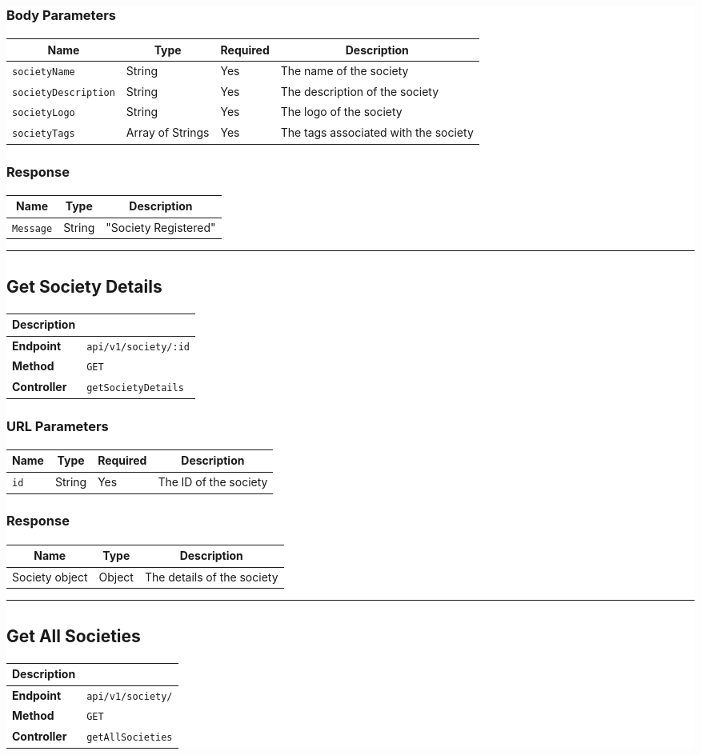 ### Body Parameters

| Name                 | Type             | Required | Description                          |
| -------------------- | ---------------- | -------- | ------------------------------------ |
| `societyName`        | String           | Yes      | The name of the society              |
| `societyDescription` | String           | Yes      | The description of the society       |
| `societyLogo`        | String           | Yes      | The logo of the society              |
| `societyTags`        | Array of Strings | Yes      | The tags associated with the society |

### Response

| Name      | Type   | Description          |
| --------- | ------ | -------------------- |
| `Message` | String | "Society Registered" |

---

## Get Society Details

| Description    |                      |
| -------------- | -------------------- |
| **Endpoint**   | `api/v1/society/:id` |
| **Method**     | `GET`                |
| **Controller** | `getSocietyDetails`  |

### URL Parameters

| Name | Type   | Required | Description           |
| ---- | ------ | -------- | --------------------- |
| `id` | String | Yes      | The ID of the society |

### Response

| Name           | Type   | Description                |
| -------------- | ------ | -------------------------- |
| Society object | Object | The details of the society |

---

## Get All Societies

| Description    |                   |
| -------------- | ----------------- |
| **Endpoint**   | `api/v1/society/` |
| **Method**     | `GET`             |
| **Controller** | `getAllSocieties` |
